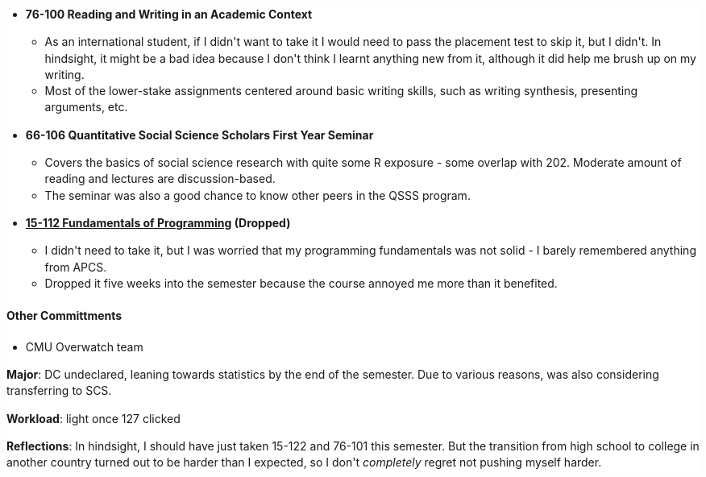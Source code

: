 - **76-100 Reading and Writing in an Academic Context**
  - As an international student, if I didn't want to take it I would need to pass the placement test to skip it, but I didn't. In hindsight, it might be a bad idea because I don't think I learnt anything new from it, although it did help me brush up on my writing.
  - Most of the lower-stake assignments centered around basic writing skills, such as writing synthesis, presenting arguments, etc.

- **66-106 Quantitative Social Science Scholars First Year Seminar**
  - Covers the basics of social science research with quite some R exposure - some overlap with 202. Moderate amount of reading and lectures are discussion-based.
  - The seminar was also a good chance to know other peers in the QSSS program.

- **[15-112 Fundamentals of Programming](https://www.cs.cmu.edu/~112/) (Dropped)**
  - I didn't need to take it, but I was worried that my programming fundamentals was not solid - I barely remembered anything from APCS. 
  - Dropped it five weeks into the semester because the course annoyed me more than it benefited.

#### Other Committments
- CMU Overwatch team

**Major**: DC undeclared, leaning towards statistics by the end of the semester. Due to various reasons, was also considering transferring to SCS.

**Workload**: light once 127 clicked

**Reflections**: In hindsight, I should have just taken 15-122 and 76-101 this semester. But the transition from high school to college in another country turned out to be harder than I expected, so I don't *completely* regret not pushing myself harder.
